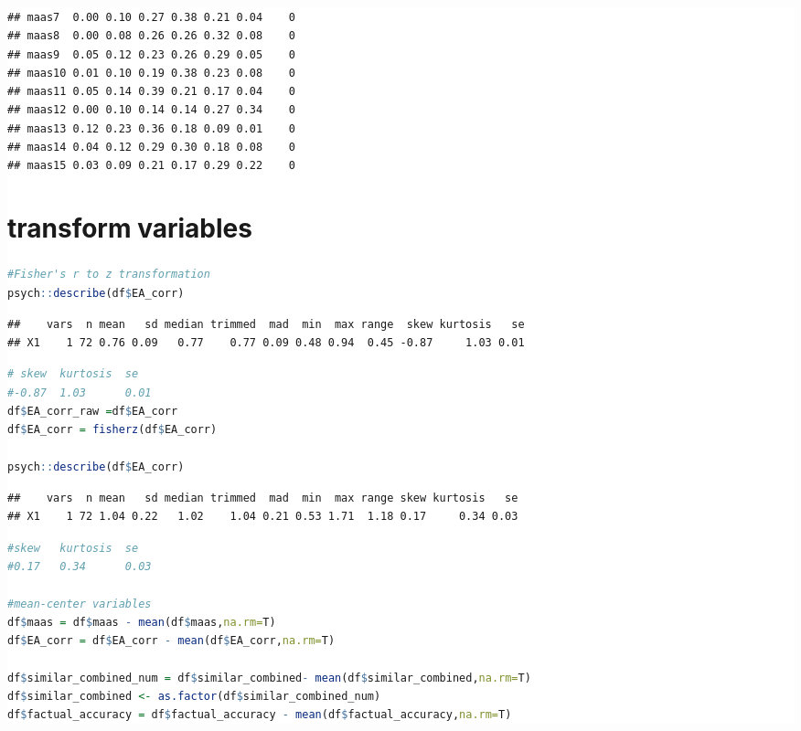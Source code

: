     ## maas7  0.00 0.10 0.27 0.38 0.21 0.04    0
    ## maas8  0.00 0.08 0.26 0.26 0.32 0.08    0
    ## maas9  0.05 0.12 0.23 0.26 0.29 0.05    0
    ## maas10 0.01 0.10 0.19 0.38 0.23 0.08    0
    ## maas11 0.05 0.14 0.39 0.21 0.17 0.04    0
    ## maas12 0.00 0.10 0.14 0.14 0.27 0.34    0
    ## maas13 0.12 0.23 0.36 0.18 0.09 0.01    0
    ## maas14 0.04 0.12 0.29 0.30 0.18 0.08    0
    ## maas15 0.03 0.09 0.21 0.17 0.29 0.22    0

# transform variables

``` r
#Fisher's r to z transformation
psych::describe(df$EA_corr)
```

    ##    vars  n mean   sd median trimmed  mad  min  max range  skew kurtosis   se
    ## X1    1 72 0.76 0.09   0.77    0.77 0.09 0.48 0.94  0.45 -0.87     1.03 0.01

``` r
# skew  kurtosis  se
#-0.87  1.03      0.01
df$EA_corr_raw =df$EA_corr
df$EA_corr = fisherz(df$EA_corr)

psych::describe(df$EA_corr)
```

    ##    vars  n mean   sd median trimmed  mad  min  max range skew kurtosis   se
    ## X1    1 72 1.04 0.22   1.02    1.04 0.21 0.53 1.71  1.18 0.17     0.34 0.03

``` r
#skew   kurtosis  se
#0.17   0.34      0.03

#mean-center variables
df$maas = df$maas - mean(df$maas,na.rm=T)
df$EA_corr = df$EA_corr - mean(df$EA_corr,na.rm=T)

df$similar_combined_num = df$similar_combined- mean(df$similar_combined,na.rm=T)
df$similar_combined <- as.factor(df$similar_combined_num)  
df$factual_accuracy = df$factual_accuracy - mean(df$factual_accuracy,na.rm=T)
```
